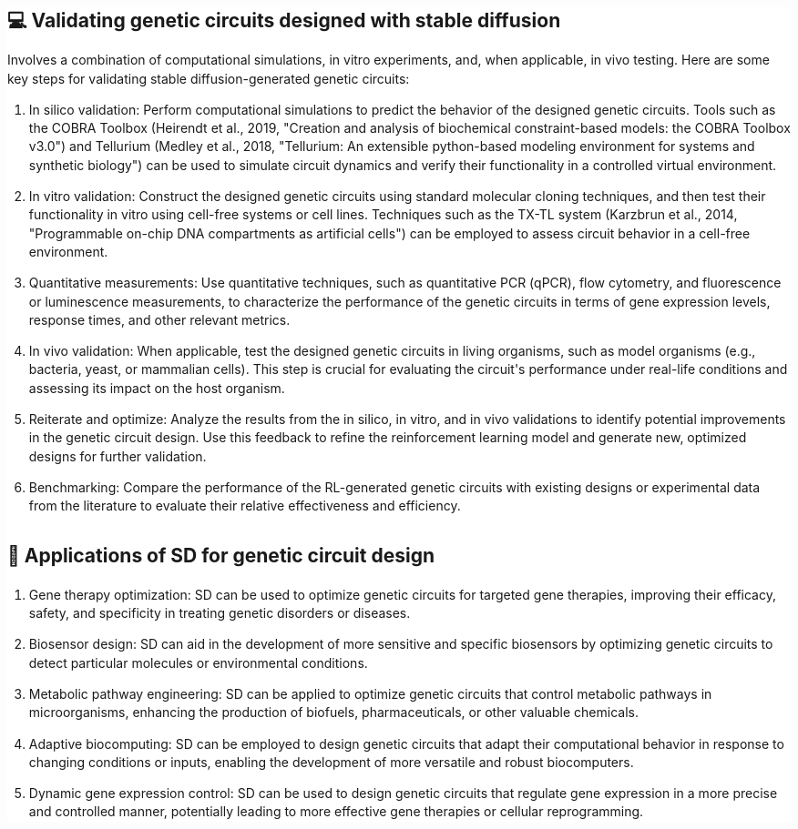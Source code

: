 
## 💻 Validating genetic circuits designed with stable diffusion


Involves a combination of computational simulations, in vitro experiments, and, when applicable, in vivo testing. Here are some key steps for validating stable diffusion-generated genetic circuits:

1. In silico validation: Perform computational simulations to predict the behavior of the designed genetic circuits. Tools such as the COBRA Toolbox (Heirendt et al., 2019, "Creation and analysis of biochemical constraint-based models: the COBRA Toolbox v3.0") and Tellurium (Medley et al., 2018, "Tellurium: An extensible python-based modeling environment for systems and synthetic biology") can be used to simulate circuit dynamics and verify their functionality in a controlled virtual environment.

2. In vitro validation: Construct the designed genetic circuits using standard molecular cloning techniques, and then test their functionality in vitro using cell-free systems or cell lines. Techniques such as the TX-TL system (Karzbrun et al., 2014, "Programmable on-chip DNA compartments as artificial cells") can be employed to assess circuit behavior in a cell-free environment.

3. Quantitative measurements: Use quantitative techniques, such as quantitative PCR (qPCR), flow cytometry, and fluorescence or luminescence measurements, to characterize the performance of the genetic circuits in terms of gene expression levels, response times, and other relevant metrics.

4. In vivo validation: When applicable, test the designed genetic circuits in living organisms, such as model organisms (e.g., bacteria, yeast, or mammalian cells). This step is crucial for evaluating the circuit's performance under real-life conditions and assessing its impact on the host organism.

5. Reiterate and optimize: Analyze the results from the in silico, in vitro, and in vivo validations to identify potential improvements in the genetic circuit design. Use this feedback to refine the reinforcement learning model and generate new, optimized designs for further validation.

6. Benchmarking: Compare the performance of the RL-generated genetic circuits with existing designs or experimental data from the literature to evaluate their relative effectiveness and efficiency.



## 🔄 Applications of SD for genetic circuit design


1. Gene therapy optimization: SD can be used to optimize genetic circuits for targeted gene therapies, improving their efficacy, safety, and specificity in treating genetic disorders or diseases.

1. Biosensor design: SD can aid in the development of more sensitive and specific biosensors by optimizing genetic circuits to detect particular molecules or environmental conditions.

1. Metabolic pathway engineering: SD can be applied to optimize genetic circuits that control metabolic pathways in microorganisms, enhancing the production of biofuels, pharmaceuticals, or other valuable chemicals.

1. Adaptive biocomputing: SD can be employed to design genetic circuits that adapt their computational behavior in response to changing conditions or inputs, enabling the development of more versatile and robust biocomputers.

1. Dynamic gene expression control: SD can be used to design genetic circuits that regulate gene expression in a more precise and controlled manner, potentially leading to more effective gene therapies or cellular reprogramming.
